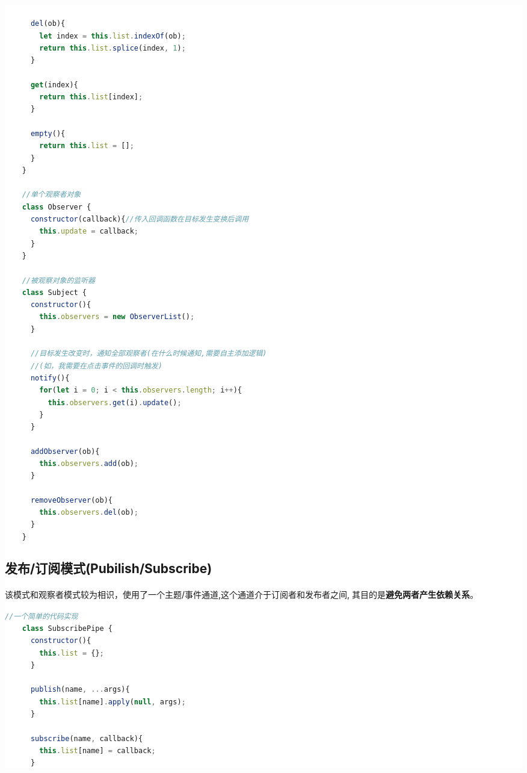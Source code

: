 ```js

      del(ob){
        let index = this.list.indexOf(ob);
        return this.list.splice(index, 1);
      }

      get(index){
        return this.list[index];
      }

      empty(){
        return this.list = [];
      }
    }

    //单个观察者对象
    class Observer {
      constructor(callback){//传入回调函数在目标发生变换后调用
        this.update = callback;
      }
    }

    //被观察对象的监听器
    class Subject {
      constructor(){
        this.observers = new ObserverList();
      }

      //目标发生改变时，通知全部观察者(在什么时候通知,需要自主添加逻辑)
      //(如，我需要在点击事件的回调时触发)
      notify(){
        for(let i = 0; i < this.observers.length; i++){
          this.observers.get(i).update();
        }
      }

      addObserver(ob){
        this.observers.add(ob);
      }

      removeObserver(ob){
        this.observers.del(ob);
      }
    }
```

## 发布/订阅模式(Pubilish/Subscribe)
该模式和观察者模式较为相识，使用了一个主题/事件通道,这个通道介于订阅者和发布者之间, 其目的是**避免两者产生依赖关系**。

```js
//一个简单的代码实现
    class SubscribePipe {
      constructor(){
        this.list = {};
      }

      publish(name, ...args){
        this.list[name].apply(null, args);
      }

      subscribe(name, callback){
        this.list[name] = callback;
      }
```
